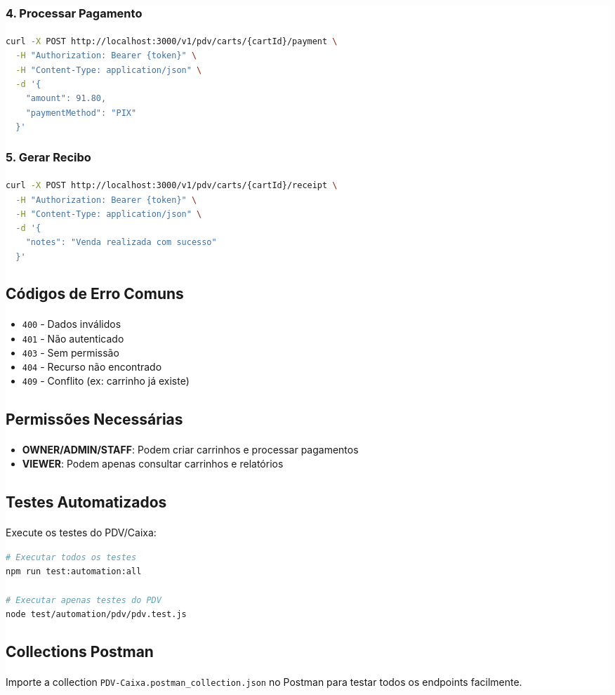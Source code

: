 ### 4. Processar Pagamento
```bash
curl -X POST http://localhost:3000/v1/pdv/carts/{cartId}/payment \
  -H "Authorization: Bearer {token}" \
  -H "Content-Type: application/json" \
  -d '{
    "amount": 91.80,
    "paymentMethod": "PIX"
  }'
```

### 5. Gerar Recibo
```bash
curl -X POST http://localhost:3000/v1/pdv/carts/{cartId}/receipt \
  -H "Authorization: Bearer {token}" \
  -H "Content-Type: application/json" \
  -d '{
    "notes": "Venda realizada com sucesso"
  }'
```

## Códigos de Erro Comuns

- `400` - Dados inválidos
- `401` - Não autenticado
- `403` - Sem permissão
- `404` - Recurso não encontrado
- `409` - Conflito (ex: carrinho já existe)

## Permissões Necessárias

- **OWNER/ADMIN/STAFF**: Podem criar carrinhos e processar pagamentos
- **VIEWER**: Podem apenas consultar carrinhos e relatórios

## Testes Automatizados

Execute os testes do PDV/Caixa:

```bash
# Executar todos os testes
npm run test:automation:all

# Executar apenas testes do PDV
node test/automation/pdv/pdv.test.js
```

## Collections Postman

Importe a collection `PDV-Caixa.postman_collection.json` no Postman para testar todos os endpoints facilmente.

